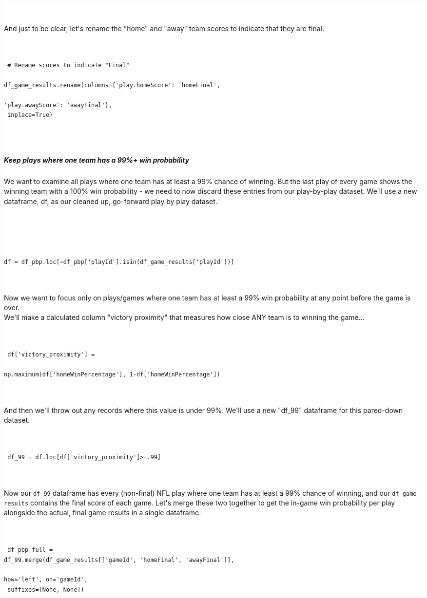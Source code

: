 <br/><br/>
And just to be clear, let's rename the "home" and "away" team scores to indicate that they are final:
 
<br/><br/>
<code>
&#35; Rename scores to indicate "Final"<br/>
df_game_results.rename(columns={'play.homeScore': 'homeFinal',<br/>
                                'play.awayScore': 'awayFinal'},<br/>
                       inplace=True)
</code>

<br/><br/>
 
 
<h5>Keep plays where one team has a 99%+ win probability</h5>
We want to examine all plays where one team has at least a 99% chance of winning. But the last play of every game shows the winning team with a 100% win probability - we need to now discard these entries from our play-by-play dataset. We'll use a new dataframe, df, as our cleaned up, go-forward play by play dataset.
 
<br/><br/>
<code>
 
 df = df_pbp.loc[~df_pbp['playId'].isin(df_game_results['playId'])]
</code>

<br/><br/>
Now we want to focus only on plays/games where one team has at least a 99% win probability at any point before the game is over.
<br/>
We'll make a calculated column "victory proximity" that measures how close ANY team is to winning the game...
 
<br/><br/>
<code>
 df['victory_proximity'] = 
 <br/>np.maximum(df['homeWinPercentage'], 1-df['homeWinPercentage'])
</code>

<br/><br/>
And then we'll throw out any records where this value is under 99%. We'll use a new "df_99" dataframe for this pared-down dataset.

<br/><br/>
<code>
 df_99 = df.loc[df['victory_proximity']>=.99]
</code>

<br/><br/>
Now our <code>df_99</code> dataframe has every (non-final) NFL play where one team has at least a 99% chance of winning, and our <code>df_game_results</code> contains the final score of each game. Let's merge these two together to get the in-game win probability per play alongside the actual, final game results in a single dataframe.  
 
<br/><br/>
<code>
  df_pbp_full = df_99.merge(df_game_results[['gameId', 'homeFinal', 'awayFinal']],<br/>
                                           how='left', on='gameId',<br/>
                      suffixes=[None, None])
</code>
  